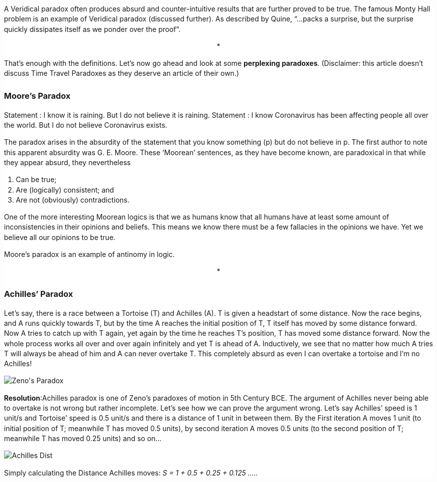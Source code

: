 A Veridical paradox often produces absurd and counter-intuitive results that are further proved to be true. The famous Monty Hall problem is an example of Veridical paradox (discussed further). As described by Quine, “…packs a surprise, but the surprise quickly dissipates itself as we ponder over the proof”.

$$ * $$

That’s enough with the definitions. Let’s now go ahead and look at some **perplexing paradoxes**. (Disclaimer: this article doesn’t discuss Time Travel Paradoxes as they deserve an article of their own.)

### Moore’s Paradox

Statement : I know it is raining. But I do not believe it is raining.
Statement : I know Coronavirus has been affecting people all over the world. But I do not believe Coronavirus exists.

The paradox arises in the absurdity of the statement that you know something (p) but do not believe in p. The first author to note this apparent absurdity was G. E. Moore. These ‘Moorean’ sentences, as they have become known, are paradoxical in that while they appear absurd, they nevertheless

1. Can be true;
2. Are (logically) consistent; and
3. Are not (obviously) contradictions.

One of the more interesting Moorean logics is that we as humans know that all humans have at least some amount of inconsistencies in their opinions and beliefs. This means we know there must be a few fallacies in the opinions we have. Yet we believe all our opinions to be true.

Moore’s paradox is an example of antinomy in logic.

$$ * $$

### Achilles’ Paradox

Let’s say, there is a race between a Tortoise (T) and Achilles (A). T is given a headstart of some distance. Now the race begins, and A runs quickly towards T, but by the time A reaches the initial position of T, T itself has moved by some distance forward. Now A tries to catch up with T again, yet again by the time he reaches T’s position, T has moved some distance forward. Now the whole process works all over and over again infinitely and yet T is ahead of A. Inductively, we see that no matter how much A tries T will always be ahead of him and A can never overtake T. This completely absurd as even I can overtake a tortoise and I’m no Achilles!

![Zeno's Paradox](https://i.imgur.com/TZSbog9m.png)

**Resolution**:Achilles paradox is one of Zeno’s paradoxes of motion in 5th Century BCE. The argument of Achilles never being able to overtake is not wrong but rather incomplete. Let’s see how we can prove the argument wrong. Let’s say Achilles’ speed is 1 unit/s and Tortoise’ speed is 0.5 unit/s and there is a distance of 1 unit in between them. By the First iteration A moves 1 unit (to initial position of T; meanwhile T has moved 0.5 units), by second iteration A moves 0.5 units (to the second position of T; meanwhile T has moved 0.25 units) and so on…

![Achilles Dist](https://i.imgur.com/WmaQU3am.png)

Simply calculating the Distance Achilles moves:
 *S = 1 + 0.5 + 0.25 + 0.125 .....*
